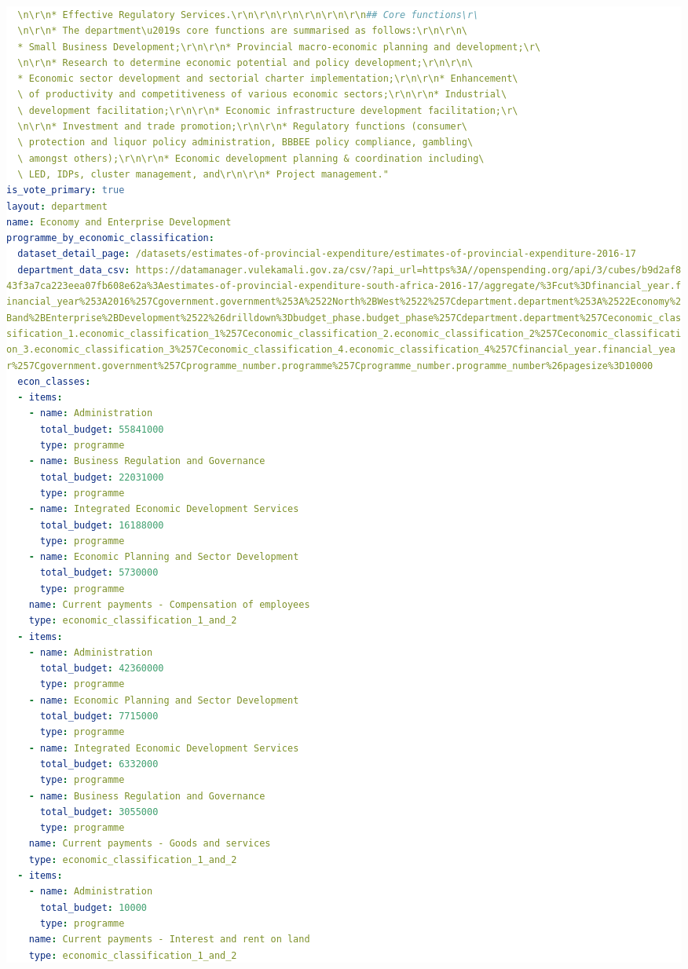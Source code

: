 ```yaml
  \n\r\n* Effective Regulatory Services.\r\n\r\n\r\n\r\n\r\n\r\n## Core functions\r\
  \n\r\n* The department\u2019s core functions are summarised as follows:\r\n\r\n\
  * Small Business Development;\r\n\r\n* Provincial macro-economic planning and development;\r\
  \n\r\n* Research to determine economic potential and policy development;\r\n\r\n\
  * Economic sector development and sectorial charter implementation;\r\n\r\n* Enhancement\
  \ of productivity and competitiveness of various economic sectors;\r\n\r\n* Industrial\
  \ development facilitation;\r\n\r\n* Economic infrastructure development facilitation;\r\
  \n\r\n* Investment and trade promotion;\r\n\r\n* Regulatory functions (consumer\
  \ protection and liquor policy administration, BBBEE policy compliance, gambling\
  \ amongst others);\r\n\r\n* Economic development planning & coordination including\
  \ LED, IDPs, cluster management, and\r\n\r\n* Project management."
is_vote_primary: true
layout: department
name: Economy and Enterprise Development
programme_by_economic_classification:
  dataset_detail_page: /datasets/estimates-of-provincial-expenditure/estimates-of-provincial-expenditure-2016-17
  department_data_csv: https://datamanager.vulekamali.gov.za/csv/?api_url=https%3A//openspending.org/api/3/cubes/b9d2af843f3a7ca223eea07fb608e62a%3Aestimates-of-provincial-expenditure-south-africa-2016-17/aggregate/%3Fcut%3Dfinancial_year.financial_year%253A2016%257Cgovernment.government%253A%2522North%2BWest%2522%257Cdepartment.department%253A%2522Economy%2Band%2BEnterprise%2BDevelopment%2522%26drilldown%3Dbudget_phase.budget_phase%257Cdepartment.department%257Ceconomic_classification_1.economic_classification_1%257Ceconomic_classification_2.economic_classification_2%257Ceconomic_classification_3.economic_classification_3%257Ceconomic_classification_4.economic_classification_4%257Cfinancial_year.financial_year%257Cgovernment.government%257Cprogramme_number.programme%257Cprogramme_number.programme_number%26pagesize%3D10000
  econ_classes:
  - items:
    - name: Administration
      total_budget: 55841000
      type: programme
    - name: Business Regulation and Governance
      total_budget: 22031000
      type: programme
    - name: Integrated Economic Development Services
      total_budget: 16188000
      type: programme
    - name: Economic Planning and Sector Development
      total_budget: 5730000
      type: programme
    name: Current payments - Compensation of employees
    type: economic_classification_1_and_2
  - items:
    - name: Administration
      total_budget: 42360000
      type: programme
    - name: Economic Planning and Sector Development
      total_budget: 7715000
      type: programme
    - name: Integrated Economic Development Services
      total_budget: 6332000
      type: programme
    - name: Business Regulation and Governance
      total_budget: 3055000
      type: programme
    name: Current payments - Goods and services
    type: economic_classification_1_and_2
  - items:
    - name: Administration
      total_budget: 10000
      type: programme
    name: Current payments - Interest and rent on land
    type: economic_classification_1_and_2
```
